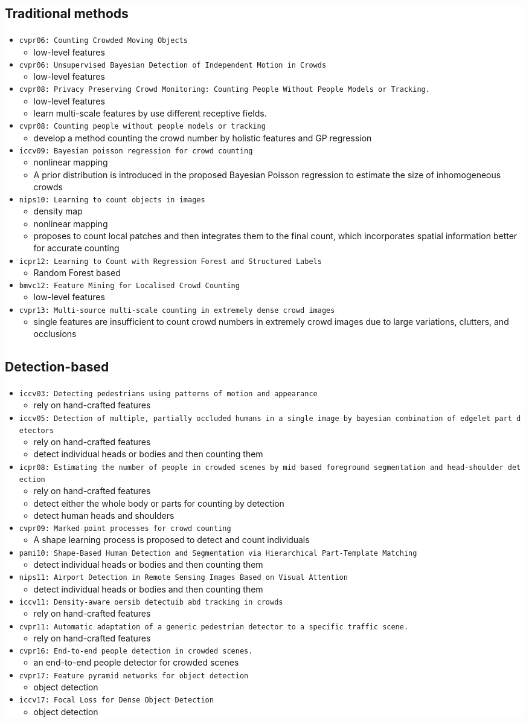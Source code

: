 ## Traditional methods
 - `cvpr06: Counting Crowded Moving Objects`
   - low-level features
 - `cvpr06: Unsupervised Bayesian Detection of Independent Motion in Crowds`
   - low-level features
 - `cvpr08: Privacy Preserving Crowd Monitoring: Counting People Without People Models or Tracking.`
   - low-level features
   - learn multi-scale features by use different receptive fields.
 - `cvpr08: Counting people without people models or tracking`
   - develop a method counting the crowd number by holistic features and GP regression
 - `iccv09: Bayesian poisson regression for crowd counting`
   - nonlinear mapping
   - A prior distribution is introduced in the proposed Bayesian Poisson regression to estimate the size of inhomogeneous crowds
 - `nips10: Learning to count objects in images`
   - density map
   - nonlinear mapping
   - proposes to count local patches and then integrates them to the final count, which incorporates spatial information better for accurate counting
 - `icpr12: Learning to Count with Regression Forest and Structured Labels`
   - Random Forest based
 - `bmvc12: Feature Mining for Localised Crowd Counting`
   - low-level features
 - `cvpr13: Multi-source multi-scale counting in extremely dense crowd images`
   - single features are insufficient to count crowd numbers in extremely crowd images due to large variations, clutters, and occlusions

## Detection-based
 - `iccv03: Detecting pedestrians using patterns of motion and appearance`
   - rely on hand-crafted features
 - `iccv05: Detection of multiple, partially occluded humans in a single image by bayesian combination of edgelet part detectors`
   - rely on hand-crafted features
   - detect individual heads or bodies and then counting them
 - `icpr08: Estimating the number of people in crowded scenes by mid based foreground segmentation and head-shoulder detection`
   - rely on hand-crafted features
   - detect either the whole body or parts for counting by detection
   - detect human heads and shoulders
 - `cvpr09: Marked point processes for crowd counting`
   - A shape learning process is proposed to detect and count individuals
 - `pami10: Shape-Based Human Detection and Segmentation via Hierarchical Part-Template Matching`
   - detect individual heads or bodies and then counting them
 - `nips11: Airport Detection in Remote Sensing Images Based on Visual Attention`
   - detect individual heads or bodies and then counting them
 - `iccv11: Density-aware oersib detectuib abd tracking in crowds`
   - rely on hand-crafted features
 - `cvpr11: Automatic adaptation of a generic pedestrian detector to a specific traffic scene.`
   - rely on hand-crafted features
 - `cvpr16: End-to-end people detection in crowded scenes.`
   - an end-to-end people detector for crowded scenes
 - `cvpr17: Feature pyramid networks for object detection`
   - object detection
 - `iccv17: Focal Loss for Dense Object Detection`
   - object detection
